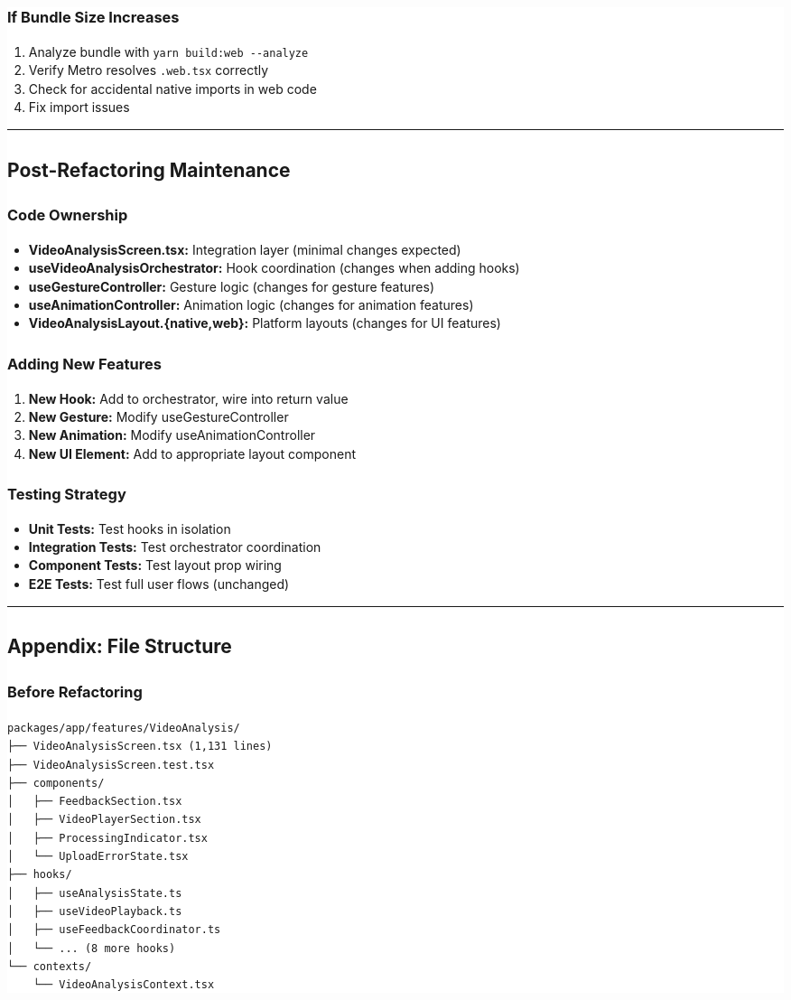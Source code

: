 ### If Bundle Size Increases
1. Analyze bundle with `yarn build:web --analyze`
2. Verify Metro resolves `.web.tsx` correctly
3. Check for accidental native imports in web code
4. Fix import issues

---

## Post-Refactoring Maintenance

### Code Ownership
- **VideoAnalysisScreen.tsx:** Integration layer (minimal changes expected)
- **useVideoAnalysisOrchestrator:** Hook coordination (changes when adding hooks)
- **useGestureController:** Gesture logic (changes for gesture features)
- **useAnimationController:** Animation logic (changes for animation features)
- **VideoAnalysisLayout.{native,web}:** Platform layouts (changes for UI features)

### Adding New Features
1. **New Hook:** Add to orchestrator, wire into return value
2. **New Gesture:** Modify useGestureController
3. **New Animation:** Modify useAnimationController
4. **New UI Element:** Add to appropriate layout component

### Testing Strategy
- **Unit Tests:** Test hooks in isolation
- **Integration Tests:** Test orchestrator coordination
- **Component Tests:** Test layout prop wiring
- **E2E Tests:** Test full user flows (unchanged)

---

## Appendix: File Structure

### Before Refactoring
```
packages/app/features/VideoAnalysis/
├── VideoAnalysisScreen.tsx (1,131 lines)
├── VideoAnalysisScreen.test.tsx
├── components/
│   ├── FeedbackSection.tsx
│   ├── VideoPlayerSection.tsx
│   ├── ProcessingIndicator.tsx
│   └── UploadErrorState.tsx
├── hooks/
│   ├── useAnalysisState.ts
│   ├── useVideoPlayback.ts
│   ├── useFeedbackCoordinator.ts
│   └── ... (8 more hooks)
└── contexts/
    └── VideoAnalysisContext.tsx
```
